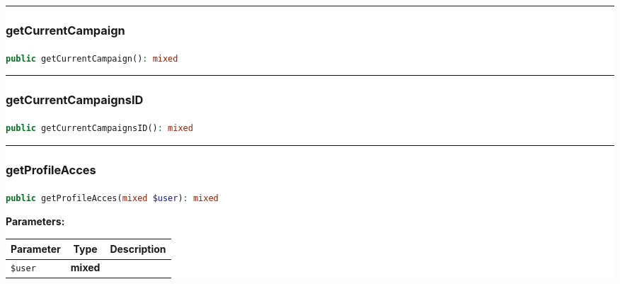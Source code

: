 



***

### getCurrentCampaign



```php
public getCurrentCampaign(): mixed
```












***

### getCurrentCampaignsID



```php
public getCurrentCampaignsID(): mixed
```












***

### getProfileAcces



```php
public getProfileAcces(mixed $user): mixed
```








**Parameters:**

| Parameter | Type | Description |
|-----------|------|-------------|
| `$user` | **mixed** |  |




